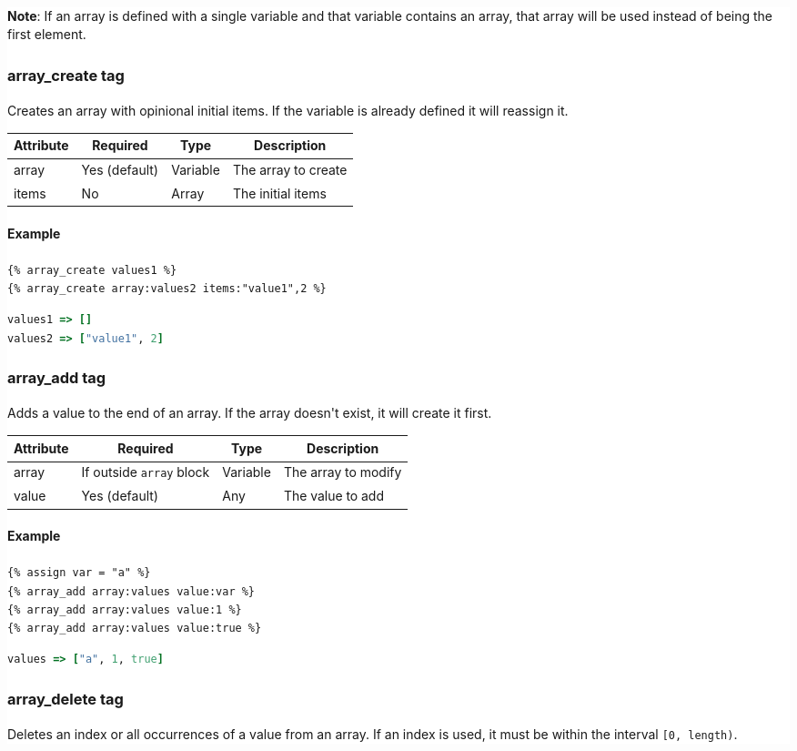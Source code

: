 **Note**: If an array is defined with a single variable and that variable contains 
an array, that array will be used instead of being the first element.

### array_create tag

Creates an array with opinional initial items. If the variable is already 
defined it will reassign it.

| Attribute | Required      | Type     | Description         |
| --------- | ------------- | -------- | ------------------- |
| array     | Yes (default) | Variable | The array to create |
| items     | No            | Array    | The initial items   |


#### Example

```liquid
{% array_create values1 %}
{% array_create array:values2 items:"value1",2 %}
```

```ruby
values1 => []
values2 => ["value1", 2]
```

### array_add tag

Adds a value to the end of an array. If the array doesn't exist, it will 
create it first.

| Attribute | Required                 | Type     | Description         |
| --------- | ------------------------ | -------- | ------------------- |
| array     | If outside `array` block | Variable | The array to modify |
| value     | Yes (default)            | Any      | The value to add    |

#### Example

```liquid
{% assign var = "a" %}
{% array_add array:values value:var %}
{% array_add array:values value:1 %}
{% array_add array:values value:true %}
```

```ruby
values => ["a", 1, true]
```

### array_delete tag

Deletes an index or all occurrences of a value from an array. If an index is 
used, it must be within the interval `[0, length)`.
